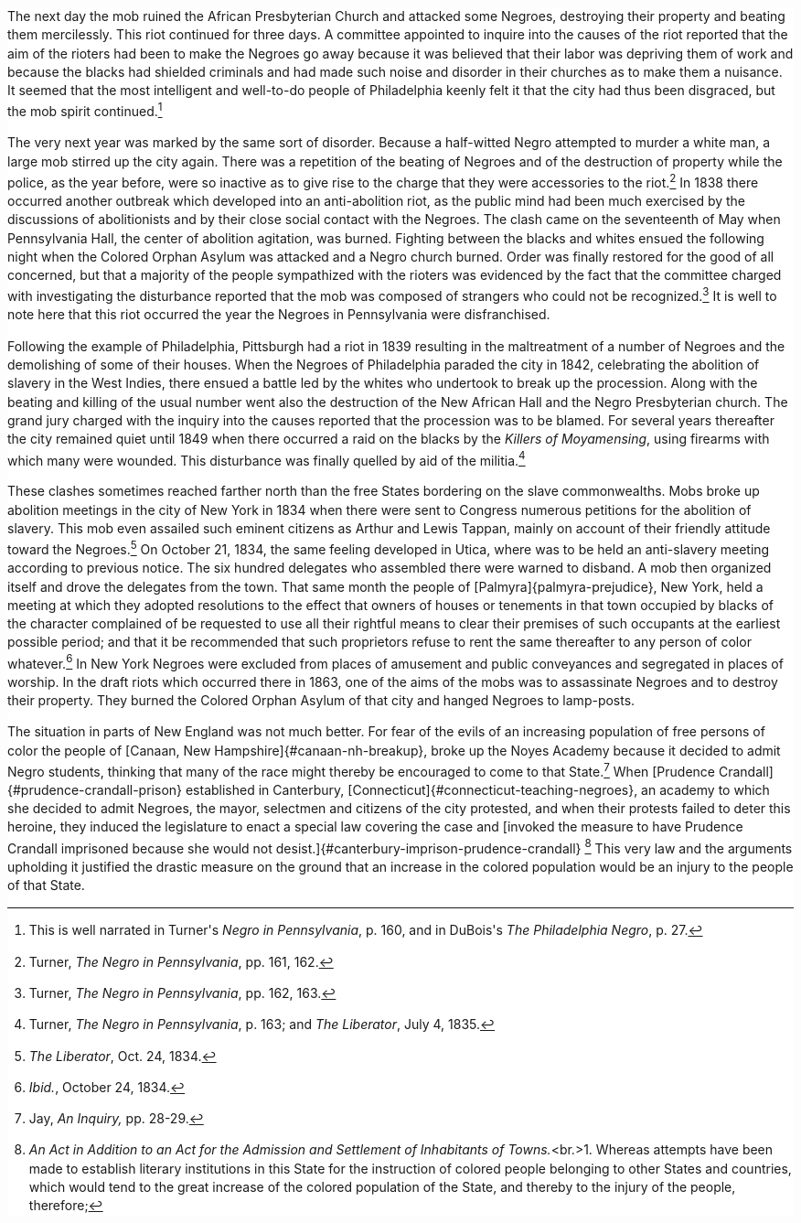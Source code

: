 The next day the mob ruined the African Presbyterian Church and attacked some Negroes, destroying their property and beating them mercilessly. This riot continued for three days. A committee appointed to inquire into the causes of the riot reported that the aim of the rioters had been to make the Negroes go away because it was believed that their labor was depriving them of work and because the blacks had shielded criminals and had made such noise and disorder in their churches as to make them a nuisance. It seemed that the most intelligent and well-to-do people of Philadelphia keenly felt it that the city had thus been disgraced, but the mob spirit continued.[^19]

The very next year was marked by the same sort of disorder. Because a half-witted Negro attempted to murder a white man, a large mob stirred up the city again. There was a repetition of the beating of Negroes and of the destruction of property while the police, as the year before, were so inactive as to give rise to the charge that they were accessories to the riot.[^20] In 1838 there occurred another outbreak which developed into an anti-abolition riot, as the public mind had been much exercised by the discussions of abolitionists and by their close social contact with the Negroes. The clash came on the seventeenth of May when Pennsylvania Hall, the center of abolition agitation, was burned. Fighting between the blacks and whites ensued the following night when the Colored Orphan Asylum was attacked and a Negro church burned. Order was finally restored for the good of all concerned, but that a majority of the people sympathized with the rioters was evidenced by the fact that the committee charged with investigating the disturbance reported that the mob was composed of strangers who could not be recognized.[^21] It is well to note here that this riot occurred the year the Negroes in Pennsylvania were disfranchised.

Following the example of Philadelphia, Pittsburgh had a riot in 1839 resulting in the maltreatment of a number of Negroes and the demolishing of some of their houses. When the Negroes of Philadelphia paraded the city in 1842, celebrating the abolition of slavery in the West Indies, there ensued a battle led by the whites who undertook to break up the procession. Along with the beating and killing of the usual number went also the destruction of the New African Hall and the Negro Presbyterian church. The grand jury charged with the inquiry into the causes reported that the procession was to be blamed. For several years thereafter the city remained quiet until 1849 when there occurred a raid on the blacks by the *Killers of Moyamensing*, using firearms with which many were wounded. This disturbance was finally quelled by aid of the militia.[^22]

These clashes sometimes reached farther north than the free States bordering on the slave commonwealths. Mobs broke up abolition meetings in the city of New York in 1834 when there were sent to Congress numerous petitions for the abolition of slavery. This mob even assailed such eminent citizens as Arthur and Lewis Tappan, mainly on account of their friendly attitude toward the Negroes.[^23] On October 21, 1834, the same feeling developed in Utica, where was to be held an anti-slavery meeting according to previous notice. The six hundred delegates who assembled there were warned to disband. A mob then organized itself and drove the delegates from the town. That same month the people of [Palmyra]{palmyra-prejudice}, New York, held a meeting at which they adopted resolutions to the effect that owners of houses or tenements in that town occupied by blacks of the character complained of be requested to use all their rightful means to clear their premises of such occupants at the earliest possible period; and that it be recommended that such proprietors refuse to rent the same thereafter to any person of color whatever.[^24] In New York Negroes were excluded from places of amusement and public conveyances and segregated in places of worship. In the draft riots which occurred there in 1863, one of the aims of the mobs was to assassinate Negroes and to destroy their property. They burned the Colored Orphan Asylum of that city and hanged Negroes to lamp-posts.

The situation in parts of New England was not much better. For fear of the evils of an increasing population of free persons of color the people of [Canaan, New Hampshire]{#canaan-nh-breakup}, broke up the Noyes Academy because it decided to admit Negro students, thinking that many of the race might thereby be encouraged to come to that State.[^25] When [Prudence Crandall]{#prudence-crandall-prison} established in Canterbury, [Connecticut]{#connecticut-teaching-negroes}, an academy to which she decided to admit Negroes, the mayor, selectmen and citizens of the city protested, and when their protests failed to deter this heroine, they induced the legislature to enact a special law covering the case and [invoked the measure to have Prudence Crandall imprisoned because she would not desist.]{#canterbury-imprison-prudence-crandall} [^26] This very law and the arguments upholding it justified the drastic measure on the ground that an increase in the colored population would be an injury to the people of that State.


[^1]: *The New York Daily Advertiser,* Sept. 22, 1800; *The New York Journal of Commerce,* July 12, 1834; and *The New York Commercial Advertiser,* July 12, 1834.
[^2]: Hart, *Slavery and Abolition,* pp. 53, 82.
[^3]: Goodell, *American Slave Code,* Part III, chap. i; Hurd, *The Law of Freedom and Bondage,* I, pp. 51, 61, 67, 81, 89, 101, 111; Woodson, *The Education of the Negro Prior to 1861,* pp. 151-178.
[^4]: Benezet, *Short Observations,* p. 12.
[^5]: Turner, *The Negro in Pennsylvania*, pp. 143-145.
[^6]: *Journal of House*, 1823-24, p. 824.
[^7]: *Journal of House,* 1812-1813, pp. 481, 482.
[^8]: *Ibid.*, 1814-1815, p. 101.
[^9]: *United States Censuses*, 1790-1860.
[^10]: Brannagan, *Serious Remonstrances*, p. 68.
[^11]: Turner, *The Negro in Pennsylvania*, p. 145; *The Philadelphia Gazette*, June 30, 1819.
[^12]: *Democratic Press, Philadelphia Gazette*, Nov. 21, 1825.
[^13]: Turner, *The Negro in Pennsylvania*, p. 146.
[^14]: De Tocqueville, *Democracy in America*, II, pp. 292, 294.
[^15]: Turner, *The Negro in Pennsylvania*, p. 148.
[^16]: Turner, *The Negro in Pennsylvania*, pp. 152, 153.
[^17]: *African Repository,* VIII, pp. 125, 283; *Journal of House*, 1840, I, pp. 347, 508, 614, 622, 623, 680.
[^18]: *Journal of Senate*, 1850, I, pp. 454, 479.
[^19]: This is well narrated in Turner's *Negro in Pennsylvania*, p. 160, and in DuBois's *The Philadelphia Negro*, p. 27.
[^20]: Turner, *The Negro in Pennsylvania*, pp. 161, 162.
[^21]: Turner, *The Negro in Pennsylvania*, pp. 162, 163.
[^22]: Turner, *The Negro in Pennsylvania*, p. 163; and *The Liberator*, July 4, 1835.
[^23]: *The Liberator*, Oct. 24, 1834.
[^24]: *Ibid.*, October 24, 1834.
[^25]: Jay, *An Inquiry,* pp. 28-29.
[^26]: *An Act in Addition to an Act for the Admission and Settlement of Inhabitants of Towns.*<br.>1.  Whereas attempts have been made to establish literary institutions in this State for the instruction of colored people belonging to other States and countries, which would tend to the great increase of the colored population of the State, and thereby to the injury of the people, therefore;
[^27]: So many Negroes working on the rivers between the slave and free States helped fugitives to escape that there arose a clamor for the discourage of colored employees.
[^28]: *Constitution of Ohio*, article I, sections 2, 6. *The Journal of Negro History*, I, p. 2.
[^29]: *Laws of Ohio*, II, p. 53.
[^30]: *Laws of Ohio*, V, p. 53.
[^31]: Hitchcock, *The Negro in Ohio*, II, pp. 41, 42.
[^32]: *Revised Laws of Indiana*, 1831, p. 278.
[^33]: Perkins, *A Digest of the Declaration of the Supreme Court of Indiana*, p. 590. *Laws of 1853*, p. 60.
[^34]: Gavin and Hord, *Indiana Revised Statutes*, 1862, p. 452.
[^35]: *Illinois Statutes*, 1853, sections 1-4, p. 8.
[^36]: In 1760 there were both African and Pawnee slaves in Detroit, 96 of them in 1773 and 175 in 1782. The usual effort to have slavery legalized was made in 1773. There were seventeen slaves in Detroit in 1810 held by virtue of the exceptions made under the British rule prior to the ratification of Jay's treaty. Advertisements of runaway slaves appeared in Detroit papers as late as 1827. Furthermore, there were thirty-two slaves in Michigan in 1830 but by 1836 all had died or had been manumitted.--See Farmer, *History of Detroit and Michigan*, I, p. 344.
[^37]: *Laws of Michigan*, 1827; and Campbell, *Political History of Michigan*, p. 246.
[^38]: *Proceedings of the Ohio Anti-Slavery Convention*, 1835, p. 19.
[^39]: *African Repository*, XXIII, p. 70.
[^40]: *Ohio State Journal*, May 3, 1837.
[^41]: Evans, *A History of Scioto County, Ohio*, p. 643.
[^42]: *African Repository*, V, p. 185.
[^43]: Howe, *Historical Collections*, pp. 225-226.
[^44]: *Ibid*., p. 226, and *The Cincinnati Daily Gazette*, Sept. 14, 1841.
[^45]: *Niles Register*, XXX, 416.
[^46]: *Niles Register*, XXX, 416; *African Repository*, III, p. 25.
[^47]: Farmer, *History of Detroit and Michigan*, I, chap. 48.
[^48]: There was the usual effort to have slavery legalized in Michigan. At the time of the fire in 1805 there were six colored men and nine colored women in the town of Detroit. In 1807 there were so many of them that Governor Hull organized a company of colored militia. Joseph Campan owned ten at one time. The importation of slaves was discontinued after September 17, 1792, by act of the Canadian Parliament which provided also that all born thereafter should be free at the age of twenty-five. The Ordinance of 1787 had by its sixth article prohibited it.
[^49]: In 1836 a colored man traveling in the West to Cleveland said: